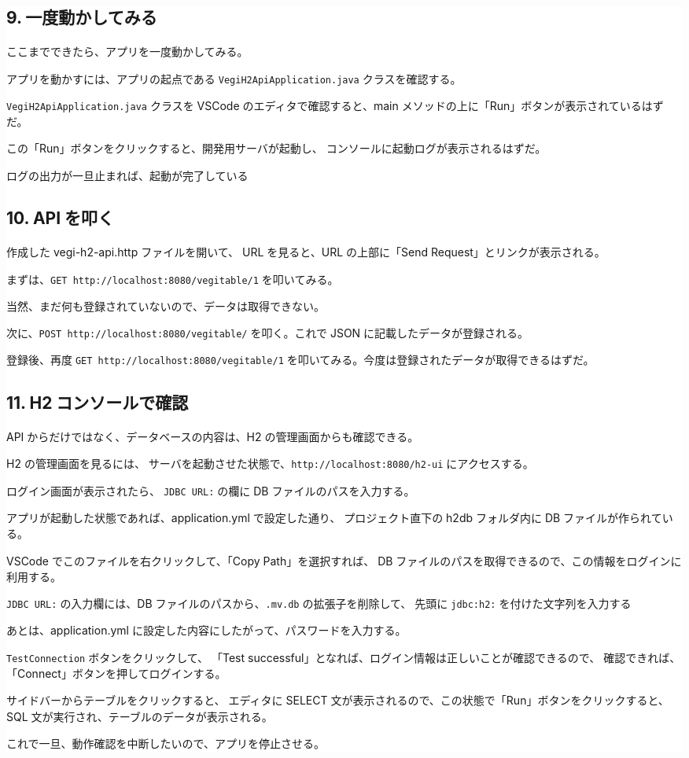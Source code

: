 ## 9. 一度動かしてみる

ここまでできたら、アプリを一度動かしてみる。

アプリを動かすには、アプリの起点である `VegiH2ApiApplication.java` クラスを確認する。

`VegiH2ApiApplication.java` クラスを
VSCode のエディタで確認すると、main メソッドの上に「Run」ボタンが表示されているはずだ。

この「Run」ボタンをクリックすると、開発用サーバが起動し、
コンソールに起動ログが表示されるはずだ。

ログの出力が一旦止まれば、起動が完了している

## 10. API を叩く

作成した vegi-h2-api.http ファイルを開いて、
URL を見ると、URL の上部に「Send Request」とリンクが表示される。

まずは、`GET http://localhost:8080/vegitable/1` を叩いてみる。

当然、まだ何も登録されていないので、データは取得できない。

次に、`POST http://localhost:8080/vegitable/` を叩く。これで JSON に記載したデータが登録される。

登録後、再度 `GET http://localhost:8080/vegitable/1` を叩いてみる。今度は登録されたデータが取得できるはずだ。

## 11. H2 コンソールで確認

API からだけではなく、データベースの内容は、H2 の管理画面からも確認できる。

H2 の管理画面を見るには、
サーバを起動させた状態で、`http://localhost:8080/h2-ui` にアクセスする。

ログイン画面が表示されたら、
`JDBC URL:` の欄に DB ファイルのパスを入力する。

アプリが起動した状態であれば、application.yml で設定した通り、
プロジェクト直下の h2db フォルダ内に DB ファイルが作られている。

VSCode でこのファイルを右クリックして、「Copy Path」を選択すれば、
DB ファイルのパスを取得できるので、この情報をログインに利用する。

`JDBC URL:` の入力欄には、DB ファイルのパスから、`.mv.db` の拡張子を削除して、
先頭に `jdbc:h2:` を付けた文字列を入力する

あとは、application.yml に設定した内容にしたがって、パスワードを入力する。

`TestConnection` ボタンをクリックして、
「Test successful」となれば、ログイン情報は正しいことが確認できるので、
確認できれば、「Connect」ボタンを押してログインする。

サイドバーからテーブルをクリックすると、
エディタに SELECT 文が表示されるので、この状態で「Run」ボタンをクリックすると、
SQL 文が実行され、テーブルのデータが表示される。

これで一旦、動作確認を中断したいので、アプリを停止させる。
